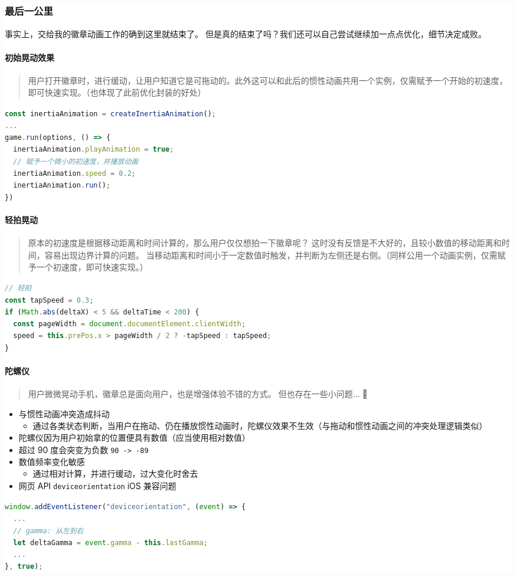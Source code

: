 ### 最后一公里

事实上，交给我的徽章动画工作的确到这里就结束了。
但是真的结束了吗？我们还可以自己尝试继续加一点点优化，细节决定成败。

#### 初始晃动效果

> 用户打开徽章时，进行缓动，让用户知道它是可拖动的。此外这可以和此后的惯性动画共用一个实例，仅需赋予一个开始的初速度，即可快速实现。（也体现了此前优化封装的好处）

```typescript
const inertiaAnimation = createInertiaAnimation();
...
game.run(options, () => {
  inertiaAnimation.playAnimation = true;
  // 赋予一个微小的初速度，并播放动画
  inertiaAnimation.speed = 0.2;
  inertiaAnimation.run();
})
```

#### 轻拍晃动

> 原本的初速度是根据移动距离和时间计算的，那么用户仅仅想拍一下徽章呢？
> 这时没有反馈是不大好的，且较小数值的移动距离和时间，容易出现边界计算的问题。
> 当移动距离和时间小于一定数值时触发，并判断为左侧还是右侧。（同样公用一个动画实例，仅需赋予一个初速度，即可快速实现。）

```typescript
// 轻拍
const tapSpeed = 0.3;
if (Math.abs(deltaX) < 5 && deltaTime < 200) {
  const pageWidth = document.documentElement.clientWidth;
  speed = this.prePos.x > pageWidth / 2 ? -tapSpeed : tapSpeed;
}
```

#### 陀螺仪

> 用户微微晃动手机，徽章总是面向用户，也是增强体验不错的方式。
> 但也存在一些小问题... 🐛

- 与惯性动画冲突造成抖动
  - 通过各类状态判断，当用户在拖动、仍在播放惯性动画时，陀螺仪效果不生效（与拖动和惯性动画之间的冲突处理逻辑类似）
- 陀螺仪因为用户初始拿的位置便具有数值（应当使用相对数值）
- 超过 90 度会突变为负数 `90 -> -89`
- 数值频率变化敏感
  - 通过相对计算，并进行缓动，过大变化时舍去
- 网页 API `deviceorientation` iOS 兼容问题

```typescript
window.addEventListener("deviceorientation", (event) => {
  ...
  // gamma: 从左到右
  let deltaGamma = event.gamma - this.lastGamma;
  ...
}, true);
```
